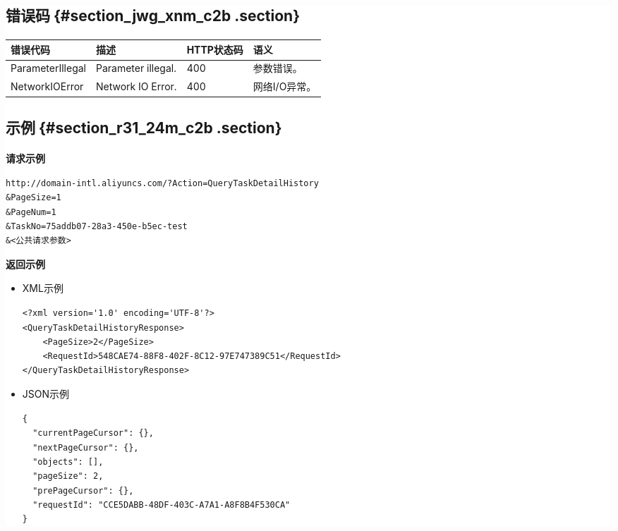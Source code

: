 
## 错误码 {#section_jwg_xnm_c2b .section}

|错误代码|描述|HTTP状态码|语义|
|:---|:-|:------|:-|
|ParameterIllegal|Parameter illegal.|400|参数错误。|
|NetworkIOError|Network IO Error.|400|网络I/O异常。|

## 示例 {#section_r31_24m_c2b .section}

**请求示例**

``` {#codeblock_6vr_me6_3q7}
http://domain-intl.aliyuncs.com/?Action=QueryTaskDetailHistory
&PageSize=1
&PageNum=1
&TaskNo=75addb07-28a3-450e-b5ec-test
&<公共请求参数>
```

**返回示例**

-   XML示例

    ``` {#codeblock_orb_p5o_ruo}
    <?xml version='1.0' encoding='UTF-8'?>
    <QueryTaskDetailHistoryResponse>
        <PageSize>2</PageSize>
        <RequestId>548CAE74-88F8-402F-8C12-97E747389C51</RequestId>
    </QueryTaskDetailHistoryResponse>
    ```

-   JSON示例

    ``` {#codeblock_m8s_w9d_bzo}
    {
      "currentPageCursor": {},
      "nextPageCursor": {},
      "objects": [],
      "pageSize": 2,
      "prePageCursor": {},
      "requestId": "CCE5DABB-48DF-403C-A7A1-A8F8B4F530CA"
    }
    ```


